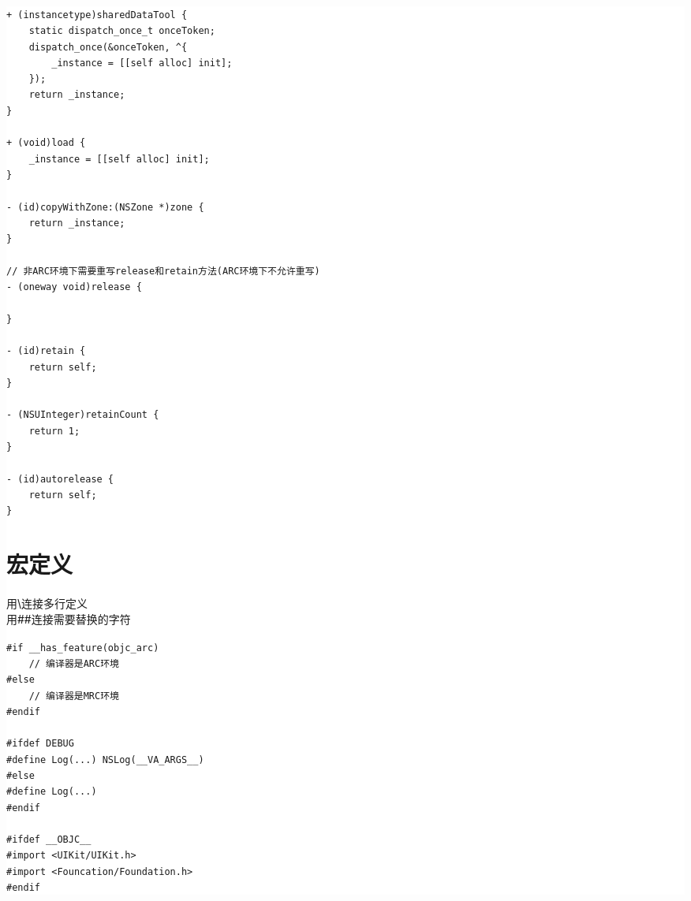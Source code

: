 	+ (instancetype)sharedDataTool {
		static dispatch_once_t onceToken;
		dispatch_once(&onceToken, ^{
			_instance = [[self alloc] init];
		});
		return _instance;
	}
	
	+ (void)load {
		_instance = [[self alloc] init];
	}
	
	- (id)copyWithZone:(NSZone *)zone {
		return _instance;
	}
	
	// 非ARC环境下需要重写release和retain方法(ARC环境下不允许重写)
	- (oneway void)release {
	
	}
	
	- (id)retain {
		return self;
	}
	
	- (NSUInteger)retainCount {
		return 1;
	}
	
	- (id)autorelease {
		return self;
	}
	
# 宏定义

用\连接多行定义   
用##连接需要替换的字符   

	#if __has_feature(objc_arc)
		// 编译器是ARC环境
	#else
		// 编译器是MRC环境
	#endif
	
	#ifdef DEBUG
	#define Log(...) NSLog(__VA_ARGS__)
	#else
	#define Log(...)
	#endif
	
	#ifdef __OBJC__
	#import <UIKit/UIKit.h>
	#import <Founcation/Foundation.h>
	#endif
	